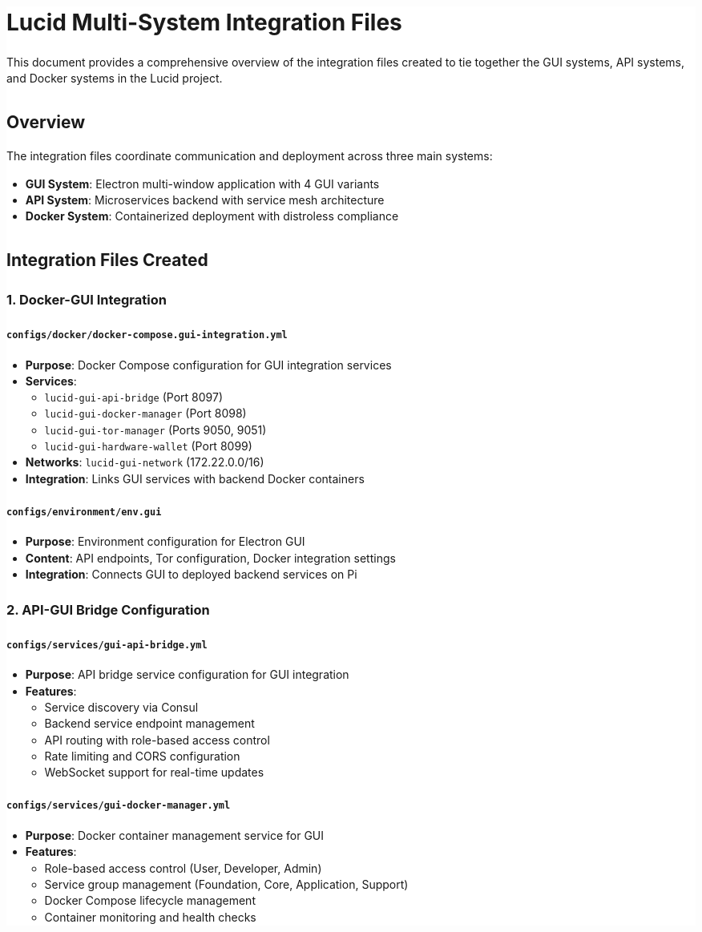# Lucid Multi-System Integration Files

This document provides a comprehensive overview of the integration files created to tie together the GUI systems, API systems, and Docker systems in the Lucid project.

## Overview

The integration files coordinate communication and deployment across three main systems:
- **GUI System**: Electron multi-window application with 4 GUI variants
- **API System**: Microservices backend with service mesh architecture  
- **Docker System**: Containerized deployment with distroless compliance

## Integration Files Created

### 1. Docker-GUI Integration

#### `configs/docker/docker-compose.gui-integration.yml`
- **Purpose**: Docker Compose configuration for GUI integration services
- **Services**: 
  - `lucid-gui-api-bridge` (Port 8097)
  - `lucid-gui-docker-manager` (Port 8098)
  - `lucid-gui-tor-manager` (Ports 9050, 9051)
  - `lucid-gui-hardware-wallet` (Port 8099)
- **Networks**: `lucid-gui-network` (172.22.0.0/16)
- **Integration**: Links GUI services with backend Docker containers

#### `configs/environment/env.gui`
- **Purpose**: Environment configuration for Electron GUI
- **Content**: API endpoints, Tor configuration, Docker integration settings
- **Integration**: Connects GUI to deployed backend services on Pi

### 2. API-GUI Bridge Configuration

#### `configs/services/gui-api-bridge.yml`
- **Purpose**: API bridge service configuration for GUI integration
- **Features**:
  - Service discovery via Consul
  - Backend service endpoint management
  - API routing with role-based access control
  - Rate limiting and CORS configuration
  - WebSocket support for real-time updates

#### `configs/services/gui-docker-manager.yml`
- **Purpose**: Docker container management service for GUI
- **Features**:
  - Role-based access control (User, Developer, Admin)
  - Service group management (Foundation, Core, Application, Support)
  - Docker Compose lifecycle management
  - Container monitoring and health checks
